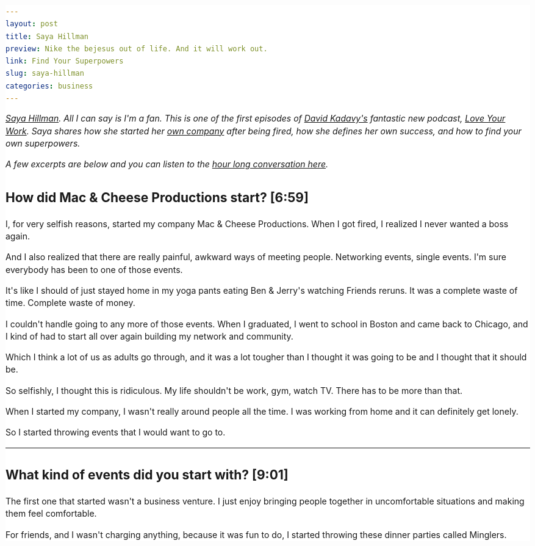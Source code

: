 ```yaml
---
layout: post
title: Saya Hillman
preview: Nike the bejesus out of life. And it will work out. 
link: Find Your Superpowers
slug: saya-hillman
categories: business   
---
```


*[Saya Hillman](https://twitter.com/sayahillman). All I can say is I'm a fan. This is one of the first episodes of [David Kadavy's](https://twitter.com/kadavy) fantastic new podcast, [Love Your Work](http://kadavy.net/blog/archive/podcast/). Saya shares how she started her [own company](https://macncheeseproductions.com/) after being fired, how she defines her own success, and how to find your own superpowers.*

*A few excerpts are below and you can listen to the [hour long conversation here](http://kadavy.net/blog/posts/saya-hillman/).*

## How did Mac & Cheese Productions start? [6:59]

I, for very selfish reasons, started my company Mac & Cheese Productions. When I got fired, I realized I never wanted a boss again. 

And I also realized that there are really painful, awkward ways of meeting people. Networking events, single events. I'm sure everybody has been to one of those events. 

It's like I should of just stayed home in my yoga pants eating Ben & Jerry's watching Friends reruns. It was a complete waste of time. Complete waste of money. 

I couldn't handle going to any more of those events. When I graduated, I went to school in Boston and came back to Chicago, and I kind of had to start all over again building my network and community. 

Which I think a lot of us as adults go through, and it was a lot tougher than I thought it was going to be and I thought that it should be. 

So selfishly, I thought this is ridiculous. My life shouldn't be work, gym, watch TV. There has to be more than that. 

When I started my company, I wasn't really around people all the time. I was working from home and it can definitely get lonely. 

So I started throwing events that I would want to go to. 

* * * 

## What kind of events did you start with? [9:01]

The first one that started wasn't a business venture. I just enjoy bringing people together in uncomfortable situations and making them feel comfortable. 

For friends, and I wasn't charging anything, because it was fun to do, I started throwing these dinner parties called Minglers. 
